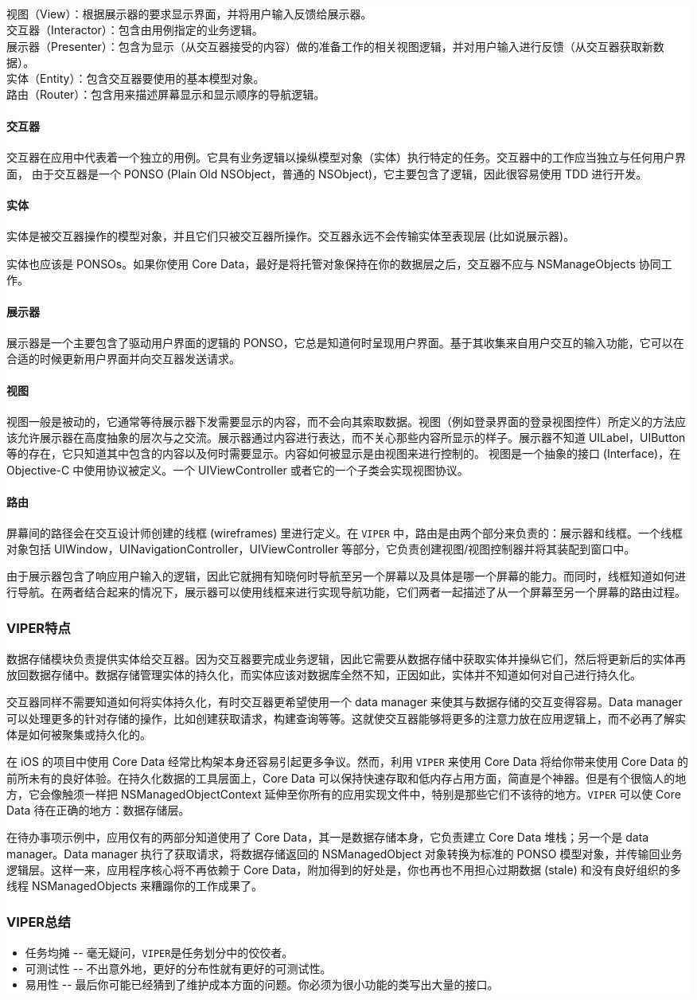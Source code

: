 
视图（View）：根据展示器的要求显示界面，并将用户输入反馈给展示器。   
交互器（Interactor）：包含由用例指定的业务逻辑。   
展示器（Presenter）：包含为显示（从交互器接受的内容）做的准备工作的相关视图逻辑，并对用户输入进行反馈（从交互器获取新数据）。   
实体（Entity）：包含交互器要使用的基本模型对象。   
路由（Router）：包含用来描述屏幕显示和显示顺序的导航逻辑。   


#### 交互器

交互器在应用中代表着一个独立的用例。它具有业务逻辑以操纵模型对象（实体）执行特定的任务。交互器中的工作应当独立与任何用户界面，
由于交互器是一个 PONSO (Plain Old NSObject，普通的 NSObject)，它主要包含了逻辑，因此很容易使用 TDD 进行开发。

#### 实体

实体是被交互器操作的模型对象，并且它们只被交互器所操作。交互器永远不会传输实体至表现层 (比如说展示器)。   

实体也应该是 PONSOs。如果你使用 Core Data，最好是将托管对象保持在你的数据层之后，交互器不应与 NSManageObjects 协同工作。   

#### 展示器

展示器是一个主要包含了驱动用户界面的逻辑的 PONSO，它总是知道何时呈现用户界面。基于其收集来自用户交互的输入功能，它可以在合适的时候更新用户界面并向交互器发送请求。

#### 视图
视图一般是被动的，它通常等待展示器下发需要显示的内容，而不会向其索取数据。视图（例如登录界面的登录视图控件）所定义的方法应该允许展示器在高度抽象的层次与之交流。展示器通过内容进行表达，而不关心那些内容所显示的样子。展示器不知道 UILabel，UIButton 等的存在，它只知道其中包含的内容以及何时需要显示。内容如何被显示是由视图来进行控制的。
视图是一个抽象的接口 (Interface)，在 Objective-C 中使用协议被定义。一个 UIViewController 或者它的一个子类会实现视图协议。

#### 路由
屏幕间的路径会在交互设计师创建的线框 (wireframes) 里进行定义。在 `VIPER` 中，路由是由两个部分来负责的：展示器和线框。一个线框对象包括 UIWindow，UINavigationController，UIViewController 等部分，它负责创建视图/视图控制器并将其装配到窗口中。

由于展示器包含了响应用户输入的逻辑，因此它就拥有知晓何时导航至另一个屏幕以及具体是哪一个屏幕的能力。而同时，线框知道如何进行导航。在两者结合起来的情况下，展示器可以使用线框来进行实现导航功能，它们两者一起描述了从一个屏幕至另一个屏幕的路由过程。

### VIPER特点

数据存储模块负责提供实体给交互器。因为交互器要完成业务逻辑，因此它需要从数据存储中获取实体并操纵它们，然后将更新后的实体再放回数据存储中。数据存储管理实体的持久化，而实体应该对数据库全然不知，正因如此，实体并不知道如何对自己进行持久化。
 
交互器同样不需要知道如何将实体持久化，有时交互器更希望使用一个 data manager 来使其与数据存储的交互变得容易。Data manager 可以处理更多的针对存储的操作，比如创建获取请求，构建查询等等。这就使交互器能够将更多的注意力放在应用逻辑上，而不必再了解实体是如何被聚集或持久化的。

在 iOS 的项目中使用 Core Data 经常比构架本身还容易引起更多争议。然而，利用 `VIPER` 来使用 Core Data 将给你带来使用 Core Data 的前所未有的良好体验。在持久化数据的工具层面上，Core Data 可以保持快速存取和低内存占用方面，简直是个神器。但是有个很恼人的地方，它会像触须一样把 NSManagedObjectContext 延伸至你所有的应用实现文件中，特别是那些它们不该待的地方。`VIPER` 可以使 Core Data 待在正确的地方：数据存储层。
 
在待办事项示例中，应用仅有的两部分知道使用了 Core Data，其一是数据存储本身，它负责建立 Core Data 堆栈；另一个是 data manager。Data manager 执行了获取请求，将数据存储返回的 NSManagedObject 对象转换为标准的 PONSO 模型对象，并传输回业务逻辑层。这样一来，应用程序核心将不再依赖于 Core Data，附加得到的好处是，你也再也不用担心过期数据 (stale) 和没有良好组织的多线程 NSManagedObjects 来糟蹋你的工作成果了。


### VIPER总结
 
- 任务均摊 -- 毫无疑问，`VIPER`是任务划分中的佼佼者。   
- 可测试性 -- 不出意外地，更好的分布性就有更好的可测试性。   
- 易用性 -- 最后你可能已经猜到了维护成本方面的问题。你必须为很小功能的类写出大量的接口。   
